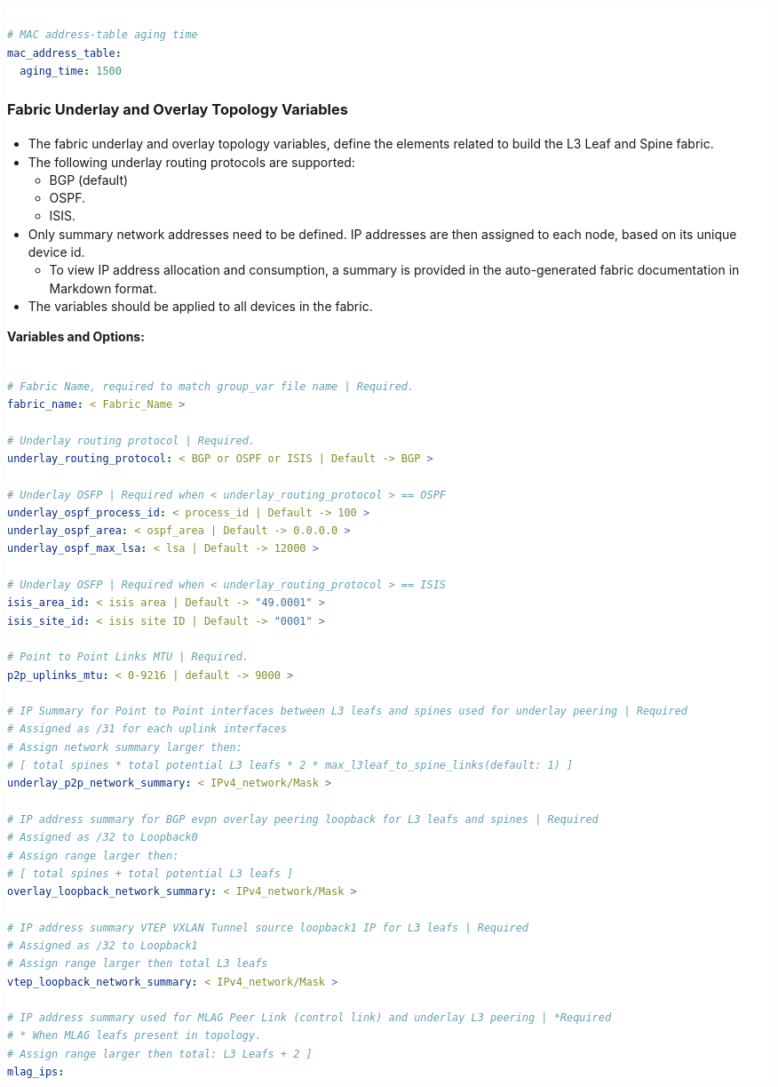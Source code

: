 ```yaml

# MAC address-table aging time
mac_address_table:
  aging_time: 1500
```

### Fabric Underlay and Overlay Topology Variables

- The fabric underlay and overlay topology variables, define the elements related to build the L3 Leaf and Spine fabric.
- The following underlay routing protocols are supported:
  - BGP (default)
  - OSPF.
  - ISIS.
- Only summary network addresses need to be defined. IP addresses are then assigned to each node, based on its unique device id.
  - To view IP address allocation and consumption, a summary is provided in the auto-generated fabric documentation in Markdown format.
- The variables should be applied to all devices in the fabric.

**Variables and Options:**

```yaml

# Fabric Name, required to match group_var file name | Required.
fabric_name: < Fabric_Name >

# Underlay routing protocol | Required.
underlay_routing_protocol: < BGP or OSPF or ISIS | Default -> BGP >

# Underlay OSFP | Required when < underlay_routing_protocol > == OSPF
underlay_ospf_process_id: < process_id | Default -> 100 >
underlay_ospf_area: < ospf_area | Default -> 0.0.0.0 >
underlay_ospf_max_lsa: < lsa | Default -> 12000 >

# Underlay OSFP | Required when < underlay_routing_protocol > == ISIS
isis_area_id: < isis area | Default -> "49.0001" >
isis_site_id: < isis site ID | Default -> "0001" >

# Point to Point Links MTU | Required.
p2p_uplinks_mtu: < 0-9216 | default -> 9000 >

# IP Summary for Point to Point interfaces between L3 leafs and spines used for underlay peering | Required
# Assigned as /31 for each uplink interfaces
# Assign network summary larger then:
# [ total spines * total potential L3 leafs * 2 * max_l3leaf_to_spine_links(default: 1) ]
underlay_p2p_network_summary: < IPv4_network/Mask >

# IP address summary for BGP evpn overlay peering loopback for L3 leafs and spines | Required
# Assigned as /32 to Loopback0
# Assign range larger then:
# [ total spines + total potential L3 leafs ]
overlay_loopback_network_summary: < IPv4_network/Mask >

# IP address summary VTEP VXLAN Tunnel source loopback1 IP for L3 leafs | Required
# Assigned as /32 to Loopback1
# Assign range larger then total L3 leafs
vtep_loopback_network_summary: < IPv4_network/Mask >

# IP address summary used for MLAG Peer Link (control link) and underlay L3 peering | *Required
# * When MLAG leafs present in topology.
# Assign range larger then total: L3 Leafs + 2 ]
mlag_ips:
```
